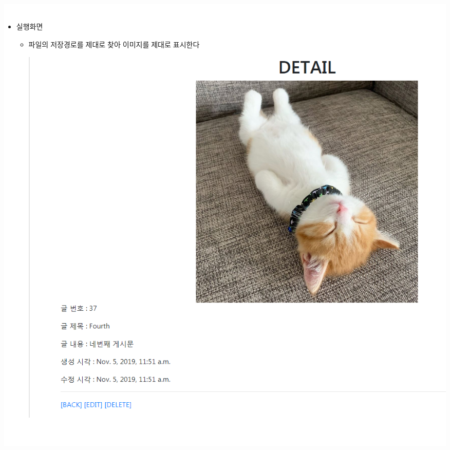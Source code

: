 <br>

- 실행화면

  - 파일의 저장경로를 제대로 찾아 이미지를 제대로 표시한다

  > ![1572954741226](images/1572954741226.png)





<br>

<br>